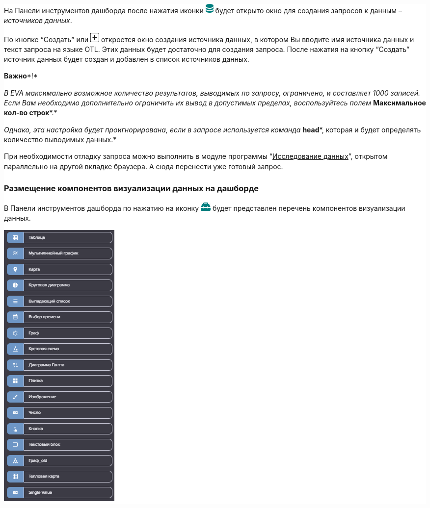 На Панели инструментов дашборда после нажатия иконки
![](media/d3fcf146b9140ace8666cd728ec2d0c4.png) будет открыто окно для создания
запросов к данным – *источников данных*.

По кнопке “Создать” или ![](media/16480dd9d9f36faa5611e5c2d26ba8c7.png)
откроется окно создания источника данных, в котором Вы вводите имя источника
данных и текст запроса на языке OTL. Этих данных будет достаточно для создания
запроса. После нажатия на кнопку “Создать” источник данных будет создан и
добавлен в список источников данных.

**Важно***!*

*В EVA максимально возможное количество результатов, выводимых по запросу,
ограничено, и составляет 1000 записей. Если Вам необходимо дополнительно
ограничить их вывод в допустимых пределах, воспользуйтесь полем* **Максимальное
кол-во строк***.*

*Однако, эта настройка будет проигнорирована, если в запросе используется
команда* **head***, которая и будет определять количество выводимых данных.*

При необходимости отладку запроса можно выполнить в модуле программы
“[Исследование данных](#исследование-данных)”, открытом параллельно на другой
вкладке браузера. А сюда перенести уже готовый запрос.

### Размещение компонентов визуализации данных на дашборде

В Панели инструментов дашборда по нажатию на иконку
![](media/0ec8b8da32499a8a2a6f0e8af464c200.png) будет представлен перечень
компонентов визуализации данных.

![](media/71ee0b70b1e68788bf1cef66d62d10e2.png)
